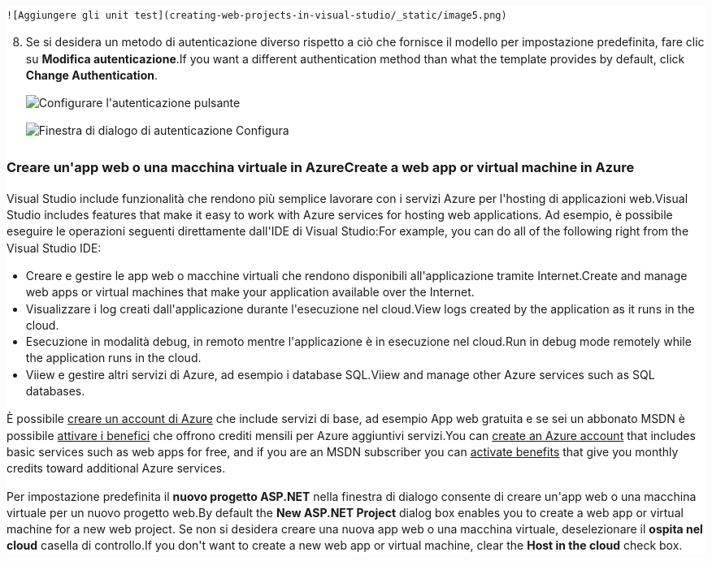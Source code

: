     ![Aggiungere gli unit test](creating-web-projects-in-visual-studio/_static/image5.png)
8. <span data-ttu-id="3cd1c-137">Se si desidera un metodo di autenticazione diverso rispetto a ciò che fornisce il modello per impostazione predefinita, fare clic su **Modifica autenticazione**.</span><span class="sxs-lookup"><span data-stu-id="3cd1c-137">If you want a different authentication method than what the template provides by default, click **Change Authentication**.</span></span>

    ![Configurare l'autenticazione pulsante](creating-web-projects-in-visual-studio/_static/image6.png)

    ![Finestra di dialogo di autenticazione Configura](creating-web-projects-in-visual-studio/_static/image7.png)

<a id="azurenewproj"></a>
### <a name="create-a-web-app-or-virtual-machine-in-azure"></a><span data-ttu-id="3cd1c-140">Creare un'app web o una macchina virtuale in Azure</span><span class="sxs-lookup"><span data-stu-id="3cd1c-140">Create a web app or virtual machine in Azure</span></span>

<span data-ttu-id="3cd1c-141">Visual Studio include funzionalità che rendono più semplice lavorare con i servizi Azure per l'hosting di applicazioni web.</span><span class="sxs-lookup"><span data-stu-id="3cd1c-141">Visual Studio includes features that make it easy to work with Azure services for hosting web applications.</span></span> <span data-ttu-id="3cd1c-142">Ad esempio, è possibile eseguire le operazioni seguenti direttamente dall'IDE di Visual Studio:</span><span class="sxs-lookup"><span data-stu-id="3cd1c-142">For example, you can do all of the following right from the Visual Studio IDE:</span></span>

- <span data-ttu-id="3cd1c-143">Creare e gestire le app web o macchine virtuali che rendono disponibili all'applicazione tramite Internet.</span><span class="sxs-lookup"><span data-stu-id="3cd1c-143">Create and manage web apps or virtual machines that make your application available over the Internet.</span></span>
- <span data-ttu-id="3cd1c-144">Visualizzare i log creati dall'applicazione durante l'esecuzione nel cloud.</span><span class="sxs-lookup"><span data-stu-id="3cd1c-144">View logs created by the application as it runs in the cloud.</span></span>
- <span data-ttu-id="3cd1c-145">Esecuzione in modalità debug, in remoto mentre l'applicazione è in esecuzione nel cloud.</span><span class="sxs-lookup"><span data-stu-id="3cd1c-145">Run in debug mode remotely while the application runs in the cloud.</span></span>
- <span data-ttu-id="3cd1c-146">Viiew e gestire altri servizi di Azure, ad esempio i database SQL.</span><span class="sxs-lookup"><span data-stu-id="3cd1c-146">Viiew and manage other Azure services such as SQL databases.</span></span>

<span data-ttu-id="3cd1c-147">È possibile [creare un account di Azure](https://www.windowsazure.com/pricing/free-trial/) che include servizi di base, ad esempio App web gratuita e se sei un abbonato MSDN è possibile [attivare i benefici](https://azure.microsoft.com/pricing/member-offers/visual-studio-subscriptions/) che offrono crediti mensili per Azure aggiuntivi servizi.</span><span class="sxs-lookup"><span data-stu-id="3cd1c-147">You can [create an Azure account](https://www.windowsazure.com/pricing/free-trial/) that includes basic services such as web apps for free, and if you are an MSDN subscriber you can [activate benefits](https://azure.microsoft.com/pricing/member-offers/visual-studio-subscriptions/) that give you monthly credits toward additional Azure services.</span></span> 

<span data-ttu-id="3cd1c-148">Per impostazione predefinita il **nuovo progetto ASP.NET** nella finestra di dialogo consente di creare un'app web o una macchina virtuale per un nuovo progetto web.</span><span class="sxs-lookup"><span data-stu-id="3cd1c-148">By default the **New ASP.NET Project** dialog box enables you to create a web app or virtual machine for a new web project.</span></span> <span data-ttu-id="3cd1c-149">Se non si desidera creare una nuova app web o una macchina virtuale, deselezionare il **ospita nel cloud** casella di controllo.</span><span class="sxs-lookup"><span data-stu-id="3cd1c-149">If you don't want to create a new web app or virtual machine, clear the **Host in the cloud** check box.</span></span>

